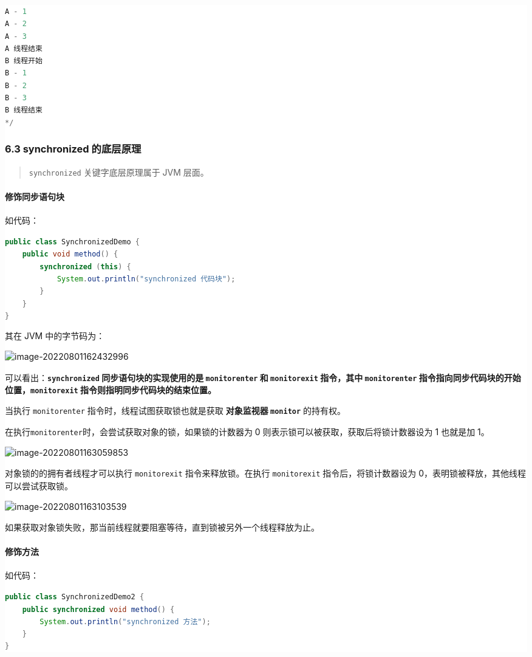 ```java
A - 1
A - 2
A - 3
A 线程结束
B 线程开始
B - 1
B - 2
B - 3
B 线程结束
*/
```

### 6.3 synchronized 的底层原理

> `synchronized` 关键字底层原理属于 JVM 层面。

#### 修饰同步语句块

如代码：

```java
public class SynchronizedDemo {
    public void method() {
        synchronized (this) {
            System.out.println("synchronized 代码块");
        }
    }
}
```

其在 JVM 中的字节码为：

![image-20220801162432996](https://img.zxdmy.com/2022/202208011624904.png)

可以看出：**`synchronized` 同步语句块的实现使用的是 `monitorenter` 和 `monitorexit` 指令，其中 `monitorenter` 指令指向同步代码块的开始位置，`monitorexit` 指令则指明同步代码块的结束位置。**

当执行 `monitorenter` 指令时，线程试图获取锁也就是获取 **对象监视器 `monitor`** 的持有权。

在执行`monitorenter`时，会尝试获取对象的锁，如果锁的计数器为 0 则表示锁可以被获取，获取后将锁计数器设为 1 也就是加 1。

![image-20220801163059853](https://img.zxdmy.com/2022/202208011631456.png)

对象锁的的拥有者线程才可以执行 `monitorexit` 指令来释放锁。在执行 `monitorexit` 指令后，将锁计数器设为 0，表明锁被释放，其他线程可以尝试获取锁。

![image-20220801163103539](https://img.zxdmy.com/2022/202208011631595.png)



如果获取对象锁失败，那当前线程就要阻塞等待，直到锁被另外一个线程释放为止。

#### 修饰方法

如代码：

```java
public class SynchronizedDemo2 {
    public synchronized void method() {
        System.out.println("synchronized 方法");
    }
}
```
